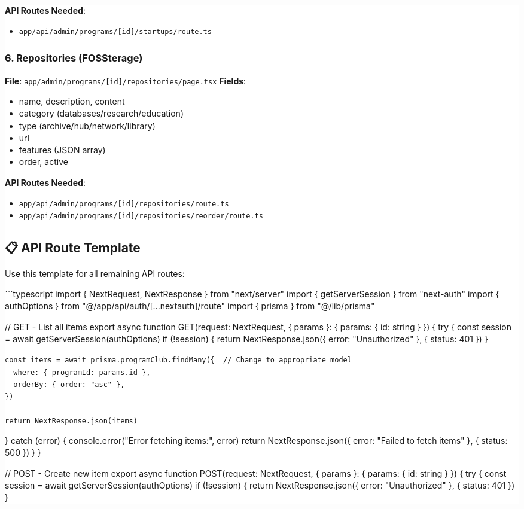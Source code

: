 **API Routes Needed**:
- `app/api/admin/programs/[id]/startups/route.ts`

### 6. Repositories (FOSSterage)
**File**: `app/admin/programs/[id]/repositories/page.tsx`
**Fields**:
- name, description, content
- category (databases/research/education)
- type (archive/hub/network/library)
- url
- features (JSON array)
- order, active

**API Routes Needed**:
- `app/api/admin/programs/[id]/repositories/route.ts`
- `app/api/admin/programs/[id]/repositories/reorder/route.ts`

## 📋 API Route Template

Use this template for all remaining API routes:

\`\`\`typescript
import { NextRequest, NextResponse } from "next/server"
import { getServerSession } from "next-auth"
import { authOptions } from "@/app/api/auth/[...nextauth]/route"
import { prisma } from "@/lib/prisma"

// GET - List all items
export async function GET(request: NextRequest, { params }: { params: { id: string } }) {
  try {
    const session = await getServerSession(authOptions)
    if (!session) {
      return NextResponse.json({ error: "Unauthorized" }, { status: 401 })
    }

    const items = await prisma.programClub.findMany({  // Change to appropriate model
      where: { programId: params.id },
      orderBy: { order: "asc" },
    })

    return NextResponse.json(items)
  } catch (error) {
    console.error("Error fetching items:", error)
    return NextResponse.json({ error: "Failed to fetch items" }, { status: 500 })
  }
}

// POST - Create new item
export async function POST(request: NextRequest, { params }: { params: { id: string } }) {
  try {
    const session = await getServerSession(authOptions)
    if (!session) {
      return NextResponse.json({ error: "Unauthorized" }, { status: 401 })
    }
